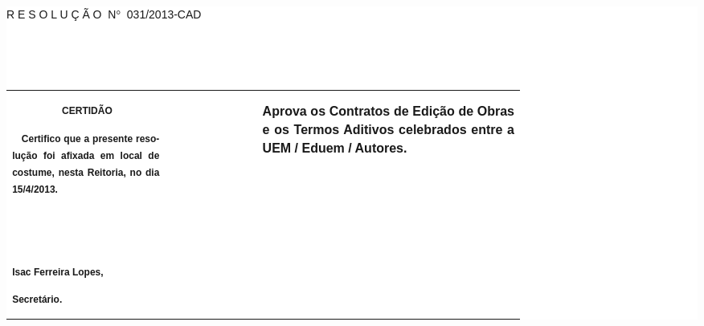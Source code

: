 <body lang=PT-BR link=blue vlink=purple style='tab-interval:35.4pt'>

<div class=Section1>

<p class=MsoTitle><span style='font-family:"Arial","sans-serif";mso-bidi-font-family:
"Times New Roman";mso-no-proof:yes'>R E S O L U Ç Ã O<span
style='mso-spacerun:yes'>  </span>N</span><span style='font-family:Symbol;
mso-ascii-font-family:Arial;mso-hansi-font-family:Arial;mso-char-type:symbol;
mso-symbol-font-family:Symbol;mso-no-proof:yes'><span style='mso-char-type:
symbol;mso-symbol-font-family:Symbol'>°</span></span><span style='font-family:
"Arial","sans-serif";mso-bidi-font-family:"Times New Roman";mso-no-proof:yes'><span
style='mso-spacerun:yes'>  </span>031/2013-CAD<o:p></o:p></span></p>

<p class=MsoSubtitle><span style='font-size:8.0pt;mso-fareast-language:AR-SA;
mso-no-proof:yes'><o:p>&nbsp;</o:p></span></p>

<p class=BodyText21><span style='font-size:8.0pt;font-family:"Arial","sans-serif";
mso-bidi-font-family:"Times New Roman";mso-no-proof:yes'><o:p>&nbsp;</o:p></span></p>

<table class=MsoNormalTable border=0 cellspacing=0 cellpadding=0 width=639
 style='width:479.4pt;border-collapse:collapse;mso-padding-alt:0cm 5.4pt 0cm 5.4pt'>
 <tr style='mso-yfti-irow:0;mso-yfti-firstrow:yes;mso-yfti-lastrow:yes'>
  <td width=196 valign=top style='width:147.15pt;padding:0cm 5.4pt 0cm 5.4pt'>
  <p class=MsoNormal align=center style='text-align:center'><b
  style='mso-bidi-font-weight:normal'><span style='font-size:9.0pt;mso-bidi-font-size:
  10.0pt;font-family:"Arial","sans-serif";mso-bidi-font-family:"Times New Roman";
  mso-no-proof:yes'><span style='mso-spacerun:yes'> </span>CERTIDÃO<o:p></o:p></span></b></p>
  <p class=MsoNormal style='text-align:justify;line-height:150%'><b
  style='mso-bidi-font-weight:normal'><span style='font-size:9.0pt;mso-bidi-font-size:
  10.0pt;line-height:150%;font-family:"Arial","sans-serif";mso-bidi-font-family:
  "Times New Roman";mso-no-proof:yes'><span style='mso-spacerun:yes'>  
  </span>Certifico que a presente resolução foi afixada em local de costume,
  nesta Reitoria, no dia 15/4/2013.<o:p></o:p></span></b></p>
  <p class=MsoNormal><b style='mso-bidi-font-weight:normal'><span
  style='font-size:8.0pt;font-family:"Arial","sans-serif";mso-bidi-font-family:
  "Times New Roman";mso-no-proof:yes'><o:p>&nbsp;</o:p></span></b></p>
  <p class=MsoNormal><b style='mso-bidi-font-weight:normal'><span
  style='font-size:8.0pt;font-family:"Arial","sans-serif";mso-bidi-font-family:
  "Times New Roman";mso-no-proof:yes'><o:p>&nbsp;</o:p></span></b></p>
  <p class=MsoNormal><b style='mso-bidi-font-weight:normal'><span
  style='font-size:9.0pt;mso-bidi-font-size:10.0pt;font-family:"Arial","sans-serif";
  mso-bidi-font-family:"Times New Roman";mso-no-proof:yes'>Isac Ferreira Lopes,<o:p></o:p></span></b></p>
  <p class=MsoNormal><b style='mso-bidi-font-weight:normal'><span
  style='font-size:9.0pt;mso-bidi-font-size:10.0pt;font-family:"Arial","sans-serif";
  mso-bidi-font-family:"Times New Roman";mso-no-proof:yes'>Secretário.<o:p></o:p></span></b></p>
  </td>
  <td width=107 valign=top style='width:80.25pt;padding:0cm 5.4pt 0cm 5.4pt'>
  <p class=MsoNormal style='margin-right:-5.4pt'><b><span style='font-size:
  12.0pt;mso-bidi-font-size:10.0pt;font-family:"Arial","sans-serif";mso-bidi-font-family:
  "Times New Roman";mso-no-proof:yes'><o:p>&nbsp;</o:p></span></b></p>
  </td>
  <td width=336 valign=top style='width:252.0pt;padding:0cm 5.4pt 0cm 5.4pt'>
  <p class=MsoNormal style='text-align:justify'><b><span style='font-size:12.0pt;
  font-family:"Arial","sans-serif";mso-no-proof:yes'>Aprova os Contratos de
  Edição de Obras e os Termos Aditivos celebrados entre a UEM / Eduem /
  Autores.<o:p></o:p></span></b></p>
  </td>
 </tr>
</table>
